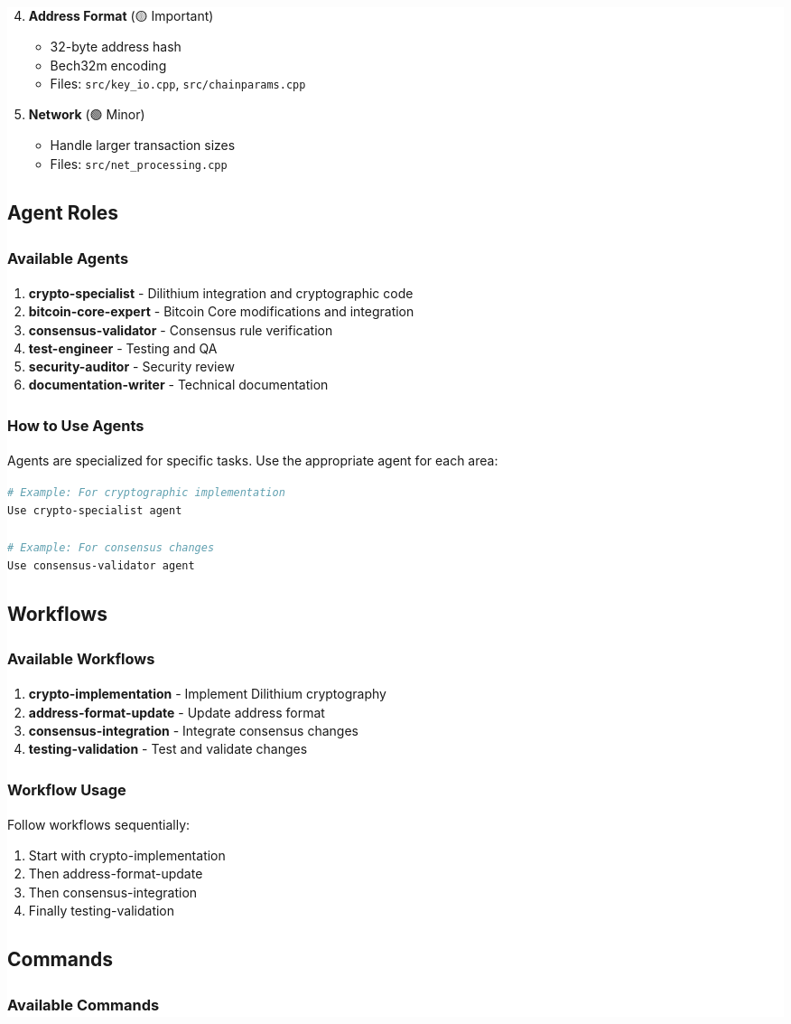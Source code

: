 4. **Address Format** (🟡 Important)
   - 32-byte address hash
   - Bech32m encoding
   - Files: `src/key_io.cpp`, `src/chainparams.cpp`

5. **Network** (🟢 Minor)
   - Handle larger transaction sizes
   - Files: `src/net_processing.cpp`

## Agent Roles

### Available Agents

1. **crypto-specialist** - Dilithium integration and cryptographic code
2. **bitcoin-core-expert** - Bitcoin Core modifications and integration
3. **consensus-validator** - Consensus rule verification
4. **test-engineer** - Testing and QA
5. **security-auditor** - Security review
6. **documentation-writer** - Technical documentation

### How to Use Agents

Agents are specialized for specific tasks. Use the appropriate agent for each area:

```bash
# Example: For cryptographic implementation
Use crypto-specialist agent

# Example: For consensus changes
Use consensus-validator agent
```

## Workflows

### Available Workflows

1. **crypto-implementation** - Implement Dilithium cryptography
2. **address-format-update** - Update address format
3. **consensus-integration** - Integrate consensus changes
4. **testing-validation** - Test and validate changes

### Workflow Usage

Follow workflows sequentially:
1. Start with crypto-implementation
2. Then address-format-update
3. Then consensus-integration
4. Finally testing-validation

## Commands

### Available Commands

